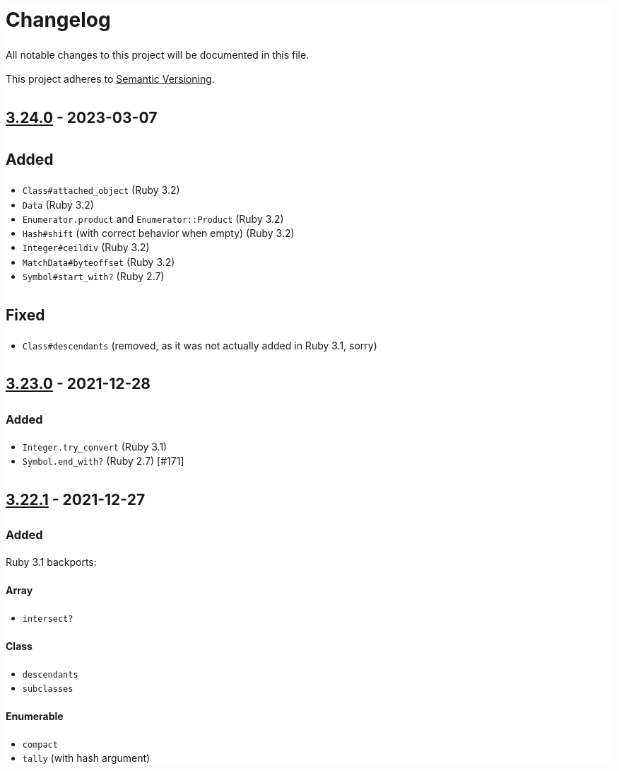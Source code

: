 # Changelog

All notable changes to this project will be documented in this file.

This project adheres to [Semantic Versioning](https://semver.org/spec/v2.0.0.html).

## [3.24.0](https://github.com/marcandre/backports/compare/v3.23.0...v3.24.0) - 2023-03-07

## Added

- `Class#attached_object` (Ruby 3.2)
- `Data` (Ruby 3.2)
- `Enumerator.product` and `Enumerator::Product` (Ruby 3.2)
- `Hash#shift` (with correct behavior when empty) (Ruby 3.2)
- `Integer#ceildiv` (Ruby 3.2)
- `MatchData#byteoffset` (Ruby 3.2)
- `Symbol#start_with?` (Ruby 2.7)

## Fixed

- `Class#descendants` (removed, as it was not actually added in Ruby 3.1, sorry)

## [3.23.0](https://github.com/marcandre/backports/compare/v3.22.1...v3.23.0) - 2021-12-28

### Added

- `Integer.try_convert` (Ruby 3.1)
- `Symbol.end_with?` (Ruby 2.7) [#171]

## [3.22.1](https://github.com/marcandre/backports/compare/v3.21.0...v3.22.1) - 2021-12-27

### Added

Ruby 3.1 backports:

#### Array

- `intersect?`

#### Class

- `descendants`
- `subclasses`

#### Enumerable

- `compact`
- `tally` (with hash argument)


[unreleased]: https://github.com/marcandre/backports/compare/v3.16.0...HEAD
[3.16.0]: https://github.com/marcandre/backports/compare/v3.15.0...v3.16.0
[3.15.0]: https://github.com/marcandre/backports/compare/v3.14.0...v3.15.0